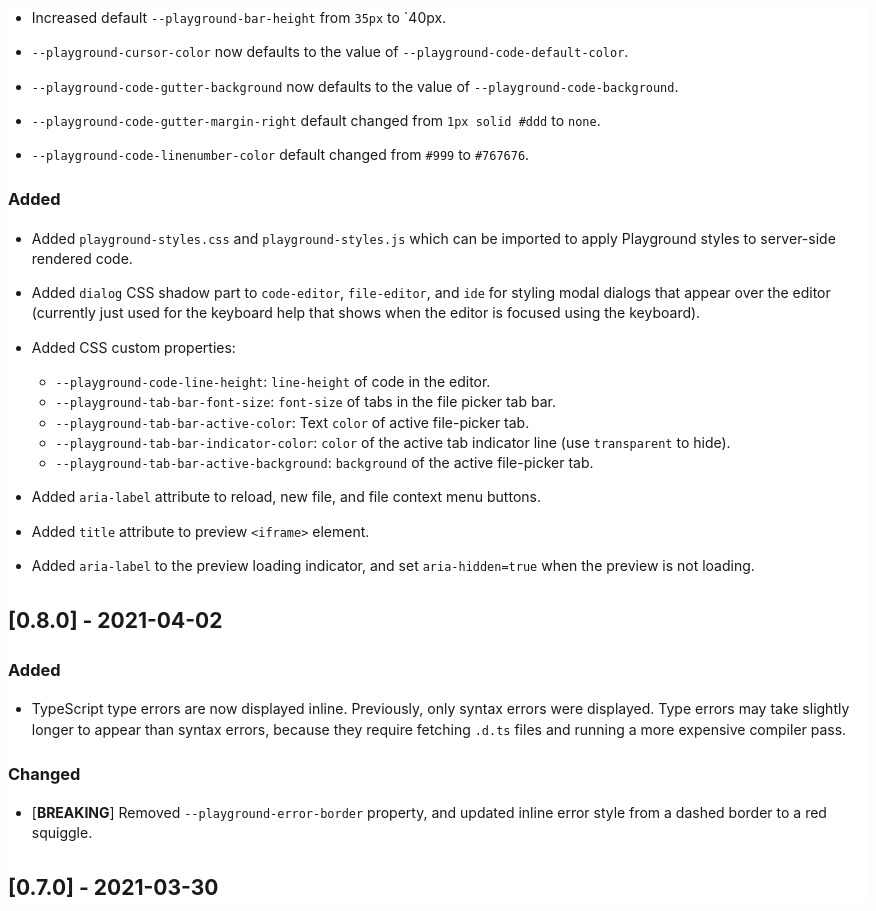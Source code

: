 - Increased default `--playground-bar-height` from `35px` to `40px.

- `--playground-cursor-color` now defaults to the value of
  `--playground-code-default-color`.

- `--playground-code-gutter-background` now defaults to the value of
  `--playground-code-background`.

- `--playground-code-gutter-margin-right` default changed from `1px solid #ddd` to `none`.

- `--playground-code-linenumber-color` default changed from `#999` to `#767676`.

### Added

- Added `playground-styles.css` and `playground-styles.js` which can be imported
  to apply Playground styles to server-side rendered code.

- Added `dialog` CSS shadow part to `code-editor`, `file-editor`, and `ide` for
  styling modal dialogs that appear over the editor (currently just used for the
  keyboard help that shows when the editor is focused using the keyboard).

- Added CSS custom properties:

  - `--playground-code-line-height`: `line-height` of code in the editor.
  - `--playground-tab-bar-font-size`: `font-size` of tabs in the file picker tab
    bar.
  - `--playground-tab-bar-active-color`: Text `color` of active file-picker tab.
  - `--playground-tab-bar-indicator-color`: `color` of the active tab indicator
    line (use `transparent` to hide).
  - `--playground-tab-bar-active-background`: `background` of the active file-picker tab.

- Added `aria-label` attribute to reload, new file, and file context menu
  buttons.

- Added `title` attribute to preview `<iframe>` element.

- Added `aria-label` to the preview loading indicator, and set
  `aria-hidden=true` when the preview is not loading.

## [0.8.0] - 2021-04-02

### Added

- TypeScript type errors are now displayed inline. Previously, only syntax
  errors were displayed. Type errors may take slightly longer to appear than
  syntax errors, because they require fetching `.d.ts` files and running a more
  expensive compiler pass.

### Changed

- [**BREAKING**] Removed `--playground-error-border` property, and updated
  inline error style from a dashed border to a red squiggle.

## [0.7.0] - 2021-03-30
